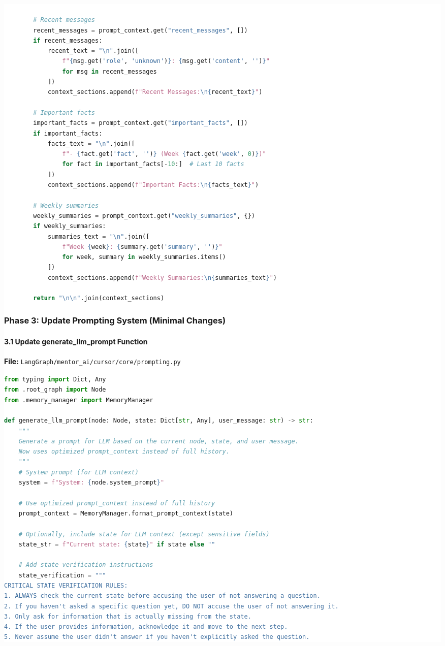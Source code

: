 ```python
        
        # Recent messages
        recent_messages = prompt_context.get("recent_messages", [])
        if recent_messages:
            recent_text = "\n".join([
                f"{msg.get('role', 'unknown')}: {msg.get('content', '')}"
                for msg in recent_messages
            ])
            context_sections.append(f"Recent Messages:\n{recent_text}")
        
        # Important facts
        important_facts = prompt_context.get("important_facts", [])
        if important_facts:
            facts_text = "\n".join([
                f"- {fact.get('fact', '')} (Week {fact.get('week', 0)})"
                for fact in important_facts[-10:]  # Last 10 facts
            ])
            context_sections.append(f"Important Facts:\n{facts_text}")
        
        # Weekly summaries
        weekly_summaries = prompt_context.get("weekly_summaries", {})
        if weekly_summaries:
            summaries_text = "\n".join([
                f"Week {week}: {summary.get('summary', '')}"
                for week, summary in weekly_summaries.items()
            ])
            context_sections.append(f"Weekly Summaries:\n{summaries_text}")
        
        return "\n\n".join(context_sections)
```

### Phase 3: Update Prompting System (Minimal Changes)

#### 3.1 Update generate_llm_prompt Function
**File:** `LangGraph/mentor_ai/cursor/core/prompting.py`

```python
from typing import Dict, Any
from .root_graph import Node
from .memory_manager import MemoryManager

def generate_llm_prompt(node: Node, state: Dict[str, Any], user_message: str) -> str:
    """
    Generate a prompt for LLM based on the current node, state, and user message.
    Now uses optimized prompt_context instead of full history.
    """
    # System prompt (for LLM context)
    system = f"System: {node.system_prompt}"
    
    # Use optimized prompt_context instead of full history
    prompt_context = MemoryManager.format_prompt_context(state)
    
    # Optionally, include state for LLM context (except sensitive fields)
    state_str = f"Current state: {state}" if state else ""
    
    # Add state verification instructions
    state_verification = """
CRITICAL STATE VERIFICATION RULES:
1. ALWAYS check the current state before accusing the user of not answering a question.
2. If you haven't asked a specific question yet, DO NOT accuse the user of not answering it.
3. Only ask for information that is actually missing from the state.
4. If the user provides information, acknowledge it and move to the next step.
5. Never assume the user didn't answer if you haven't explicitly asked the question.
```